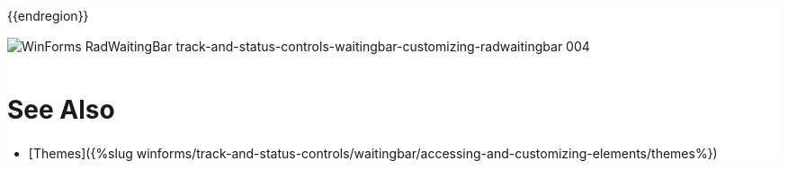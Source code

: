 {{endregion}} 

![WinForms RadWaitingBar track-and-status-controls-waitingbar-customizing-radwaitingbar 004](images/track-and-status-controls-waitingbar-customizing-radwaitingbar004.gif)

# See Also

* [Themes]({%slug winforms/track-and-status-controls/waitingbar/accessing-and-customizing-elements/themes%})	
